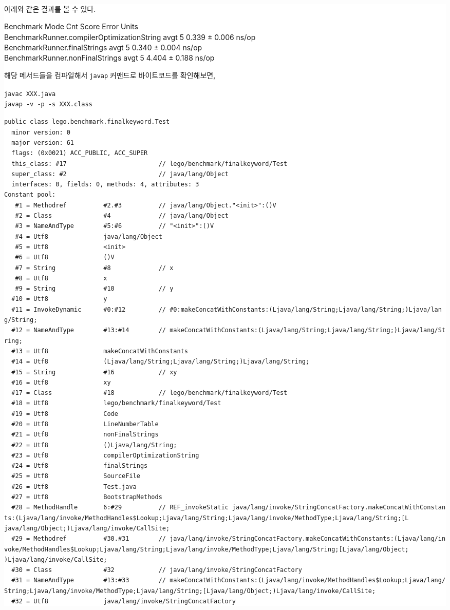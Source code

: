 아래와 같은 결과를 볼 수 있다.

Benchmark                                   Mode  Cnt  Score   Error  Units  
BenchmarkRunner.compilerOptimizationString  avgt    5  0.339 ± 0.006  ns/op  
BenchmarkRunner.finalStrings                avgt    5  0.340 ± 0.004  ns/op  
BenchmarkRunner.nonFinalStrings             avgt    5  4.404 ± 0.188  ns/op


해당 메서드들을 컴파일해서 `javap` 커맨드로 바이트코드를 확인해보면,
```
javac XXX.java  
javap -v -p -s XXX.class
```  

```
public class lego.benchmark.finalkeyword.Test
  minor version: 0
  major version: 61
  flags: (0x0021) ACC_PUBLIC, ACC_SUPER
  this_class: #17                         // lego/benchmark/finalkeyword/Test
  super_class: #2                         // java/lang/Object
  interfaces: 0, fields: 0, methods: 4, attributes: 3
Constant pool:
   #1 = Methodref          #2.#3          // java/lang/Object."<init>":()V
   #2 = Class              #4             // java/lang/Object
   #3 = NameAndType        #5:#6          // "<init>":()V
   #4 = Utf8               java/lang/Object
   #5 = Utf8               <init>
   #6 = Utf8               ()V
   #7 = String             #8             // x
   #8 = Utf8               x
   #9 = String             #10            // y
  #10 = Utf8               y
  #11 = InvokeDynamic      #0:#12         // #0:makeConcatWithConstants:(Ljava/lang/String;Ljava/lang/String;)Ljava/lang/String;
  #12 = NameAndType        #13:#14        // makeConcatWithConstants:(Ljava/lang/String;Ljava/lang/String;)Ljava/lang/String;
  #13 = Utf8               makeConcatWithConstants
  #14 = Utf8               (Ljava/lang/String;Ljava/lang/String;)Ljava/lang/String;
  #15 = String             #16            // xy
  #16 = Utf8               xy
  #17 = Class              #18            // lego/benchmark/finalkeyword/Test
  #18 = Utf8               lego/benchmark/finalkeyword/Test
  #19 = Utf8               Code
  #20 = Utf8               LineNumberTable
  #21 = Utf8               nonFinalStrings
  #22 = Utf8               ()Ljava/lang/String;
  #23 = Utf8               compilerOptimizationString
  #24 = Utf8               finalStrings
  #25 = Utf8               SourceFile
  #26 = Utf8               Test.java
  #27 = Utf8               BootstrapMethods
  #28 = MethodHandle       6:#29          // REF_invokeStatic java/lang/invoke/StringConcatFactory.makeConcatWithConstants:(Ljava/lang/invoke/MethodHandles$Lookup;Ljava/lang/String;Ljava/lang/invoke/MethodType;Ljava/lang/String;[L
java/lang/Object;)Ljava/lang/invoke/CallSite;
  #29 = Methodref          #30.#31        // java/lang/invoke/StringConcatFactory.makeConcatWithConstants:(Ljava/lang/invoke/MethodHandles$Lookup;Ljava/lang/String;Ljava/lang/invoke/MethodType;Ljava/lang/String;[Ljava/lang/Object;
)Ljava/lang/invoke/CallSite;
  #30 = Class              #32            // java/lang/invoke/StringConcatFactory
  #31 = NameAndType        #13:#33        // makeConcatWithConstants:(Ljava/lang/invoke/MethodHandles$Lookup;Ljava/lang/String;Ljava/lang/invoke/MethodType;Ljava/lang/String;[Ljava/lang/Object;)Ljava/lang/invoke/CallSite;
  #32 = Utf8               java/lang/invoke/StringConcatFactory
```